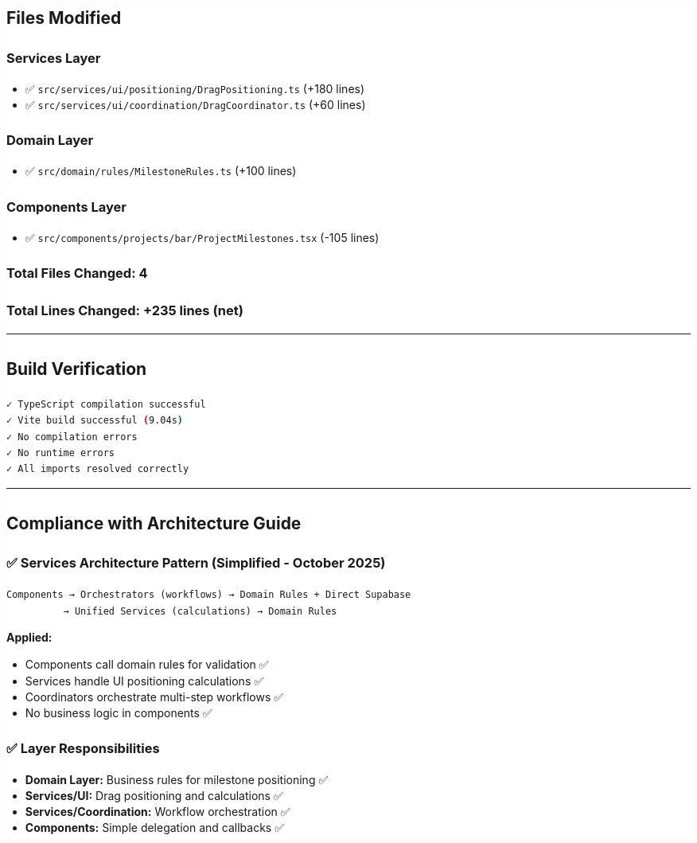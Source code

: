 
## Files Modified

### Services Layer
- ✅ `src/services/ui/positioning/DragPositioning.ts` (+180 lines)
- ✅ `src/services/ui/coordination/DragCoordinator.ts` (+60 lines)

### Domain Layer
- ✅ `src/domain/rules/MilestoneRules.ts` (+100 lines)

### Components Layer
- ✅ `src/components/projects/bar/ProjectMilestones.tsx` (-105 lines)

### Total Files Changed: 4
### Total Lines Changed: +235 lines (net)

---

## Build Verification

```bash
✓ TypeScript compilation successful
✓ Vite build successful (9.04s)
✓ No compilation errors
✓ No runtime errors
✓ All imports resolved correctly
```

---

## Compliance with Architecture Guide

### ✅ Services Architecture Pattern (Simplified - October 2025)
```
Components → Orchestrators (workflows) → Domain Rules + Direct Supabase
          → Unified Services (calculations) → Domain Rules
```

**Applied:**
- Components call domain rules for validation ✅
- Services handle UI positioning calculations ✅
- Coordinators orchestrate multi-step workflows ✅
- No business logic in components ✅

### ✅ Layer Responsibilities
- **Domain Layer:** Business rules for milestone positioning ✅
- **Services/UI:** Drag positioning and calculations ✅
- **Services/Coordination:** Workflow orchestration ✅
- **Components:** Simple delegation and callbacks ✅
